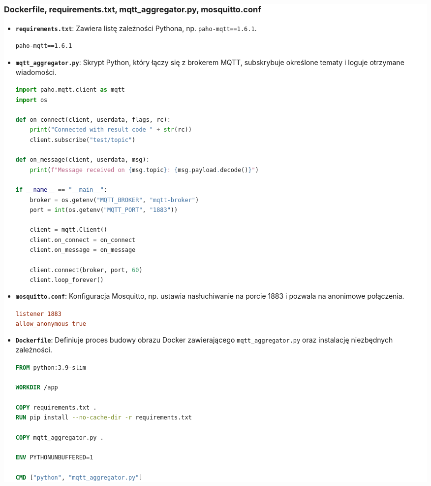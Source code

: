 ### Dockerfile, requirements.txt, mqtt_aggregator.py, mosquitto.conf

- **`requirements.txt`**: Zawiera listę zależności Pythona, np. `paho-mqtt==1.6.1`.
  
  ```plaintext
  paho-mqtt==1.6.1
  ```
  
- **`mqtt_aggregator.py`**: Skrypt Python, który łączy się z brokerem MQTT, subskrybuje określone tematy i loguje otrzymane wiadomości.
  
  ```python
  import paho.mqtt.client as mqtt
  import os

  def on_connect(client, userdata, flags, rc):
      print("Connected with result code " + str(rc))
      client.subscribe("test/topic")

  def on_message(client, userdata, msg):
      print(f"Message received on {msg.topic}: {msg.payload.decode()}")

  if __name__ == "__main__":
      broker = os.getenv("MQTT_BROKER", "mqtt-broker")
      port = int(os.getenv("MQTT_PORT", "1883"))

      client = mqtt.Client()
      client.on_connect = on_connect
      client.on_message = on_message

      client.connect(broker, port, 60)
      client.loop_forever()
  ```
  
- **`mosquitto.conf`**: Konfiguracja Mosquitto, np. ustawia nasłuchiwanie na porcie 1883 i pozwala na anonimowe połączenia.
  
  ```conf
  listener 1883
  allow_anonymous true
  ```
  
- **`Dockerfile`**: Definiuje proces budowy obrazu Docker zawierającego `mqtt_aggregator.py` oraz instalację niezbędnych zależności.
  
  ```dockerfile
  FROM python:3.9-slim

  WORKDIR /app

  COPY requirements.txt .
  RUN pip install --no-cache-dir -r requirements.txt

  COPY mqtt_aggregator.py .

  ENV PYTHONUNBUFFERED=1

  CMD ["python", "mqtt_aggregator.py"]
  ```
